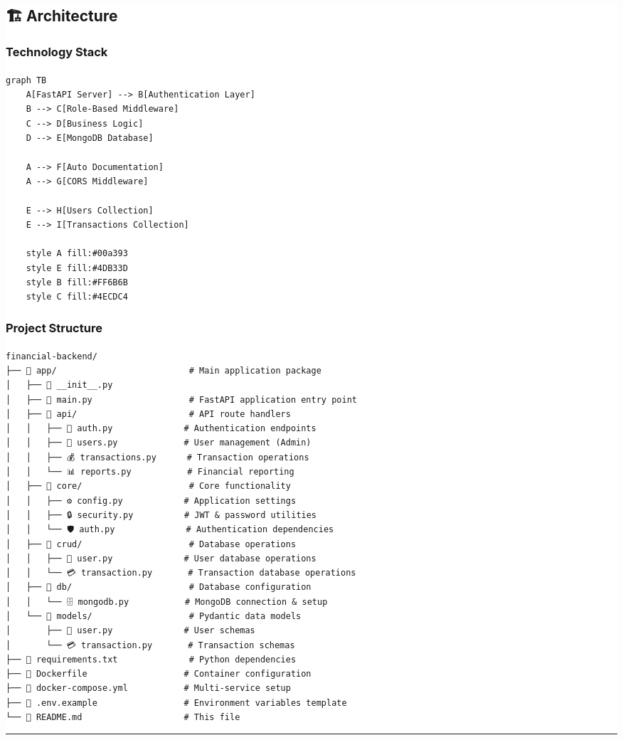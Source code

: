 
## 🏗️ **Architecture**

### **Technology Stack**

```mermaid
graph TB
    A[FastAPI Server] --> B[Authentication Layer]
    B --> C[Role-Based Middleware]
    C --> D[Business Logic]
    D --> E[MongoDB Database]
    
    A --> F[Auto Documentation]
    A --> G[CORS Middleware]
    
    E --> H[Users Collection]
    E --> I[Transactions Collection]
    
    style A fill:#00a393
    style E fill:#4DB33D
    style B fill:#FF6B6B
    style C fill:#4ECDC4
```

### **Project Structure**

```
financial-backend/
├── 📁 app/                          # Main application package
│   ├── 📄 __init__.py
│   ├── 🚀 main.py                   # FastAPI application entry point
│   ├── 📁 api/                      # API route handlers
│   │   ├── 🔐 auth.py              # Authentication endpoints
│   │   ├── 👥 users.py             # User management (Admin)
│   │   ├── 💰 transactions.py      # Transaction operations
│   │   └── 📊 reports.py           # Financial reporting
│   ├── 📁 core/                     # Core functionality
│   │   ├── ⚙️ config.py            # Application settings
│   │   ├── 🔒 security.py          # JWT & password utilities
│   │   └── 🛡️ auth.py              # Authentication dependencies
│   ├── 📁 crud/                     # Database operations
│   │   ├── 👤 user.py              # User database operations
│   │   └── 💳 transaction.py       # Transaction database operations
│   ├── 📁 db/                       # Database configuration
│   │   └── 🗄️ mongodb.py           # MongoDB connection & setup
│   └── 📁 models/                   # Pydantic data models
│       ├── 👤 user.py              # User schemas
│       └── 💳 transaction.py       # Transaction schemas
├── 📄 requirements.txt              # Python dependencies
├── 🐳 Dockerfile                   # Container configuration
├── 📄 docker-compose.yml           # Multi-service setup
├── 📄 .env.example                 # Environment variables template
└── 📖 README.md                    # This file
```

---